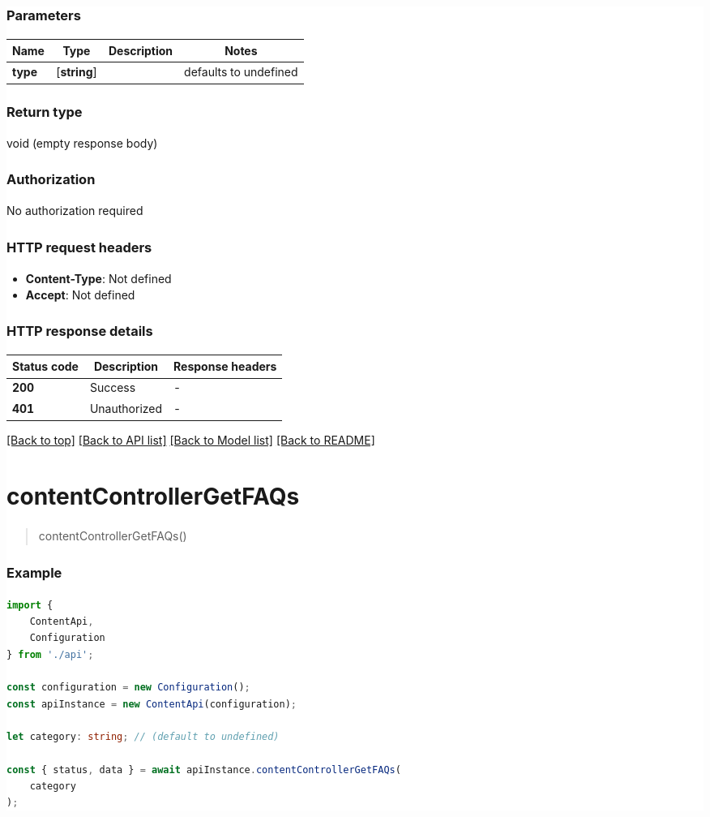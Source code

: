 ### Parameters

|Name | Type | Description  | Notes|
|------------- | ------------- | ------------- | -------------|
| **type** | [**string**] |  | defaults to undefined|


### Return type

void (empty response body)

### Authorization

No authorization required

### HTTP request headers

 - **Content-Type**: Not defined
 - **Accept**: Not defined


### HTTP response details
| Status code | Description | Response headers |
|-------------|-------------|------------------|
|**200** | Success |  -  |
|**401** | Unauthorized |  -  |

[[Back to top]](#) [[Back to API list]](../README.md#documentation-for-api-endpoints) [[Back to Model list]](../README.md#documentation-for-models) [[Back to README]](../README.md)

# **contentControllerGetFAQs**
> contentControllerGetFAQs()


### Example

```typescript
import {
    ContentApi,
    Configuration
} from './api';

const configuration = new Configuration();
const apiInstance = new ContentApi(configuration);

let category: string; // (default to undefined)

const { status, data } = await apiInstance.contentControllerGetFAQs(
    category
);
```
